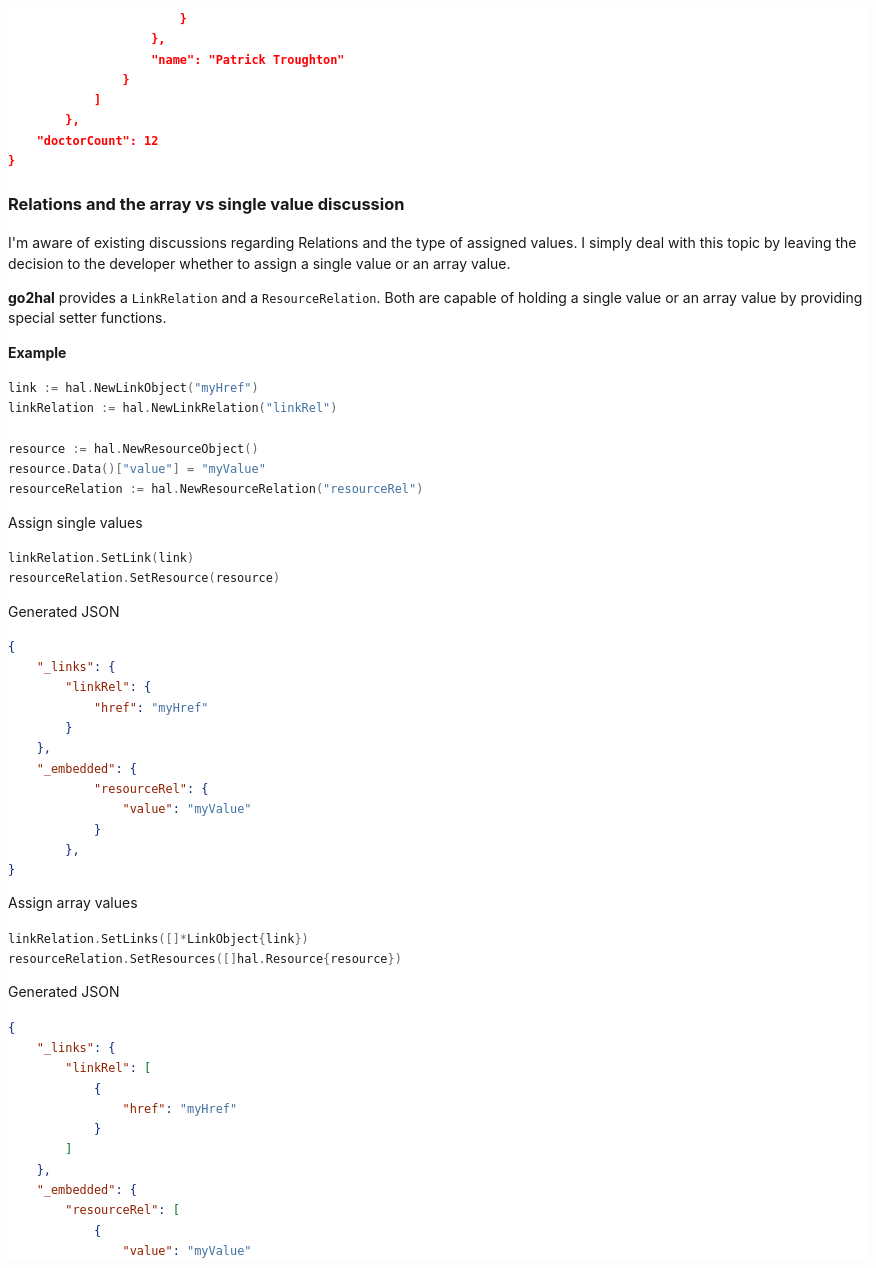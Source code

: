 ```JSON
                        }
                    },
                    "name": "Patrick Troughton"
                }
            ]
        },
    "doctorCount": 12
}
```
### Relations and the array vs single value discussion
I'm aware of existing discussions regarding Relations and the type of assigned values.
I simply deal with this topic by leaving the decision to the developer whether to
assign a single value or an array value.

**go2hal** provides a `LinkRelation` and a `ResourceRelation`. Both are capable of holding a single value or an array value by providing special setter functions.

**Example**
```go
link := hal.NewLinkObject("myHref")
linkRelation := hal.NewLinkRelation("linkRel")

resource := hal.NewResourceObject()
resource.Data()["value"] = "myValue"
resourceRelation := hal.NewResourceRelation("resourceRel")
```
Assign single values
```go
linkRelation.SetLink(link)
resourceRelation.SetResource(resource)
```
Generated JSON
```JSON
{
    "_links": {
        "linkRel": {
            "href": "myHref"
        }
    },
    "_embedded": {
            "resourceRel": {
                "value": "myValue"
            }
        },
}
```
Assign array values
```go
linkRelation.SetLinks([]*LinkObject{link})
resourceRelation.SetResources([]hal.Resource{resource})
```
Generated JSON
```JSON
{
    "_links": {
        "linkRel": [
            {
                "href": "myHref"
            }
        ]
    },
    "_embedded": {
        "resourceRel": [
            {
                "value": "myValue"
```